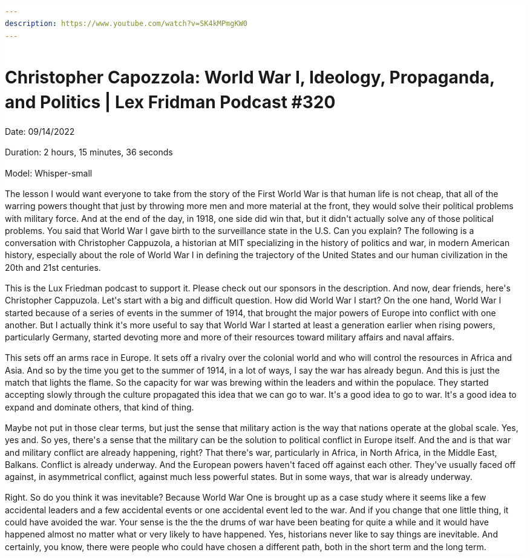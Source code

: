 ```yaml
---
description: https://www.youtube.com/watch?v=SK4kMPmgKW0
---
```


# Christopher Capozzola: World War I, Ideology, Propaganda, and Politics | Lex Fridman Podcast #320

Date: 09/14/2022

Duration: 2 hours, 15 minutes, 36 seconds

Model: Whisper-small

The lesson I would want everyone to take from the story of the First World War is that human life is not cheap, that all of the warring powers thought that just by throwing more men and more material at the front, they would solve their political problems with military force. And at the end of the day, in 1918, one side did win that, but it didn't actually solve any of those political problems. You said that World War I gave birth to the surveillance state in the U.S. Can you explain? The following is a conversation with Christopher Cappuzola, a historian at MIT specializing in the history of politics and war, in modern American history, especially about the role of World War I in defining the trajectory of the United States and our human civilization in the 20th and 21st centuries.

This is the Lux Friedman podcast to support it. Please check out our sponsors in the description. And now, dear friends, here's Christopher Cappuzola. Let's start with a big and difficult question. How did World War I start? On the one hand, World War I started because of a series of events in the summer of 1914, that brought the major powers of Europe into conflict with one another. But I actually think it's more useful to say that World War I started at least a generation earlier when rising powers, particularly Germany, started devoting more and more of their resources toward military affairs and naval affairs.

This sets off an arms race in Europe. It sets off a rivalry over the colonial world and who will control the resources in Africa and Asia. And so by the time you get to the summer of 1914, in a lot of ways, I say the war has already begun. And this is just the match that lights the flame. So the capacity for war was brewing within the leaders and within the populace. They started accepting slowly through the culture propagated this idea that we can go to war. It's a good idea to go to war. It's a good idea to expand and dominate others, that kind of thing.

Maybe not put in those clear terms, but just the sense that military action is the way that nations operate at the global scale. Yes, yes and. So yes, there's a sense that the military can be the solution to political conflict in Europe itself. And the and is that war and military conflict are already happening, right? That there's war, particularly in Africa, in North Africa, in the Middle East, Balkans. Conflict is already underway. And the European powers haven't faced off against each other. They've usually faced off against, in asymmetrical conflict, against much less powerful states. But in some ways, that war is already underway.

Right. So do you think it was inevitable? Because World War One is brought up as a case study where it seems like a few accidental leaders and a few accidental events or one accidental event led to the war. And if you change that one little thing, it could have avoided the war. Your sense is the the the drums of war have been beating for quite a while and it would have happened almost no matter what or very likely to have happened. Yes, historians never like to say things are inevitable. And certainly, you know, there were people who could have chosen a different path, both in the short term and the long term.
